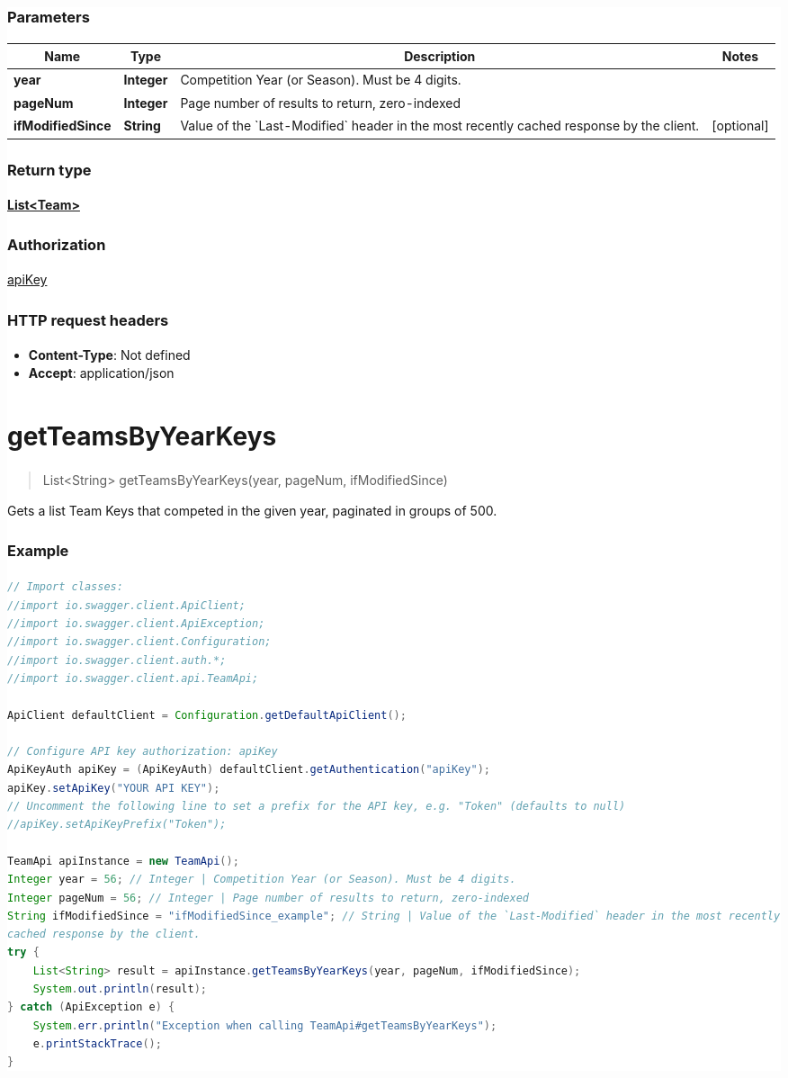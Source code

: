 ### Parameters

Name | Type | Description  | Notes
------------- | ------------- | ------------- | -------------
 **year** | **Integer**| Competition Year (or Season). Must be 4 digits. |
 **pageNum** | **Integer**| Page number of results to return, zero-indexed |
 **ifModifiedSince** | **String**| Value of the &#x60;Last-Modified&#x60; header in the most recently cached response by the client. | [optional]

### Return type

[**List&lt;Team&gt;**](Team.md)

### Authorization

[apiKey](../README.md#apiKey)

### HTTP request headers

 - **Content-Type**: Not defined
 - **Accept**: application/json

<a name="getTeamsByYearKeys"></a>
# **getTeamsByYearKeys**
> List&lt;String&gt; getTeamsByYearKeys(year, pageNum, ifModifiedSince)



Gets a list Team Keys that competed in the given year, paginated in groups of 500.

### Example
```java
// Import classes:
//import io.swagger.client.ApiClient;
//import io.swagger.client.ApiException;
//import io.swagger.client.Configuration;
//import io.swagger.client.auth.*;
//import io.swagger.client.api.TeamApi;

ApiClient defaultClient = Configuration.getDefaultApiClient();

// Configure API key authorization: apiKey
ApiKeyAuth apiKey = (ApiKeyAuth) defaultClient.getAuthentication("apiKey");
apiKey.setApiKey("YOUR API KEY");
// Uncomment the following line to set a prefix for the API key, e.g. "Token" (defaults to null)
//apiKey.setApiKeyPrefix("Token");

TeamApi apiInstance = new TeamApi();
Integer year = 56; // Integer | Competition Year (or Season). Must be 4 digits.
Integer pageNum = 56; // Integer | Page number of results to return, zero-indexed
String ifModifiedSince = "ifModifiedSince_example"; // String | Value of the `Last-Modified` header in the most recently cached response by the client.
try {
    List<String> result = apiInstance.getTeamsByYearKeys(year, pageNum, ifModifiedSince);
    System.out.println(result);
} catch (ApiException e) {
    System.err.println("Exception when calling TeamApi#getTeamsByYearKeys");
    e.printStackTrace();
}
```
